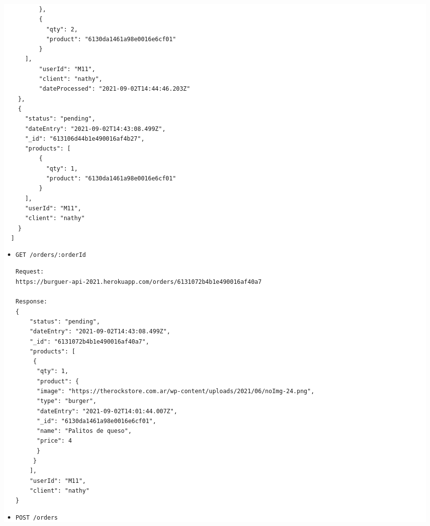               },
              {
                "qty": 2,
                "product": "6130da1461a98e0016e6cf01"
              }
          ],
              "userId": "M11",
              "client": "nathy",
              "dateProcessed": "2021-09-02T14:44:46.203Z"
        },
        {
          "status": "pending",
          "dateEntry": "2021-09-02T14:43:08.499Z",
          "_id": "613106d44b1e490016af4b27",
          "products": [
              {
                "qty": 1,
                "product": "6130da1461a98e0016e6cf01"
              }
          ],
          "userId": "M11",
          "client": "nathy"
        }
      ]

* `GET /orders/:orderId`

      Request:
      https://burguer-api-2021.herokuapp.com/orders/6131072b4b1e490016af40a7

      Response:
      {
          "status": "pending",
          "dateEntry": "2021-09-02T14:43:08.499Z",
          "_id": "6131072b4b1e490016af40a7",
          "products": [
           {
            "qty": 1,
            "product": {
            "image": "https://therockstore.com.ar/wp-content/uploads/2021/06/noImg-24.png",
            "type": "burger",
            "dateEntry": "2021-09-02T14:01:44.007Z",
            "_id": "6130da1461a98e0016e6cf01",
            "name": "Palitos de queso",
            "price": 4
            }
           }
          ],
          "userId": "M11",
          "client": "nathy"
      }

* `POST /orders`
